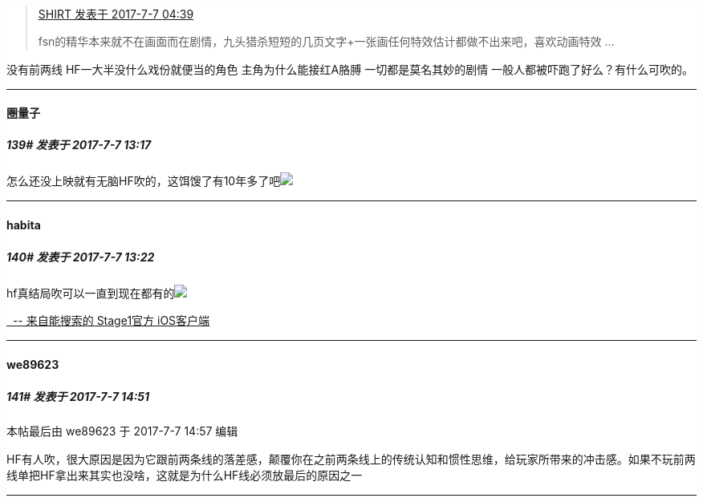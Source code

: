 

<blockquote><a href="httphttps://bbs.saraba1st.com/2b/forum.php?mod=redirect&amp;goto=findpost&amp;pid=36505416&amp;ptid=1359460" target="_blank">SHIRT 发表于 2017-7-7 04:39</a>

fsn的精华本来就不在画面而在剧情，九头猎杀短短的几页文字+一张画任何特效估计都做不出来吧，喜欢动画特效 ...</blockquote>
没有前两线 HF一大半没什么戏份就便当的角色 主角为什么能接红A胳膊 一切都是莫名其妙的剧情 一般人都被吓跑了好么？有什么可吹的。







-----

####  圈量子  
##### 139#       发表于 2017-7-7 13:17




怎么还没上映就有无脑HF吹的，这饵馊了有10年多了吧<img src="https://static.saraba1st.com/image/smiley/face2017/124.png" referrerpolicy="no-referrer">







-----

####  habita  
##### 140#       发表于 2017-7-7 13:22




hf真结局吹可以一直到现在都有的<img src="https://static.saraba1st.com/image/smiley/face2017/035.png" referrerpolicy="no-referrer">

[  -- 来自能搜索的 Stage1官方 iOS客户端](https://itunes.apple.com/fi/app/saraba1st/id1221237470?mt=8)







-----

####  we89623  
##### 141#       发表于 2017-7-7 14:51



 本帖最后由 we89623 于 2017-7-7 14:57 编辑 

HF有人吹，很大原因是因为它跟前两条线的落差感，颠覆你在之前两条线上的传统认知和惯性思维，给玩家所带来的冲击感。如果不玩前两线单把HF拿出来其实也没啥，这就是为什么HF线必须放最后的原因之一









-----

